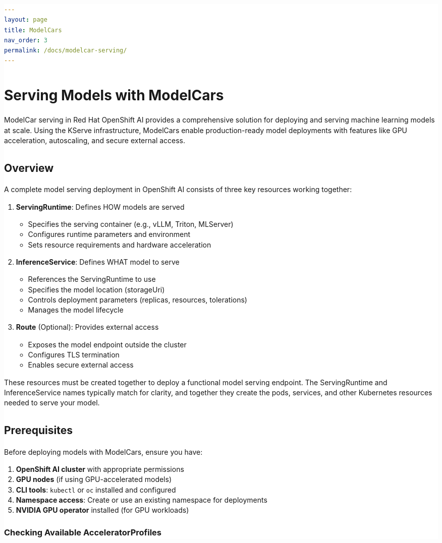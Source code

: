 ```yaml
---
layout: page
title: ModelCars
nav_order: 3
permalink: /docs/modelcar-serving/
---
```


# Serving Models with ModelCars

ModelCar serving in Red Hat OpenShift AI provides a comprehensive solution for deploying and serving machine learning models at scale. Using the KServe infrastructure, ModelCars enable production-ready model deployments with features like GPU acceleration, autoscaling, and secure external access.

## Overview

A complete model serving deployment in OpenShift AI consists of three key resources working together:

1. **ServingRuntime**: Defines HOW models are served
   - Specifies the serving container (e.g., vLLM, Triton, MLServer)
   - Configures runtime parameters and environment
   - Sets resource requirements and hardware acceleration

2. **InferenceService**: Defines WHAT model to serve
   - References the ServingRuntime to use
   - Specifies the model location (storageUri)
   - Controls deployment parameters (replicas, resources, tolerations)
   - Manages the model lifecycle

3. **Route** (Optional): Provides external access
   - Exposes the model endpoint outside the cluster
   - Configures TLS termination
   - Enables secure external access

These resources must be created together to deploy a functional model serving endpoint. The ServingRuntime and InferenceService names typically match for clarity, and together they create the pods, services, and other Kubernetes resources needed to serve your model.

## Prerequisites

Before deploying models with ModelCars, ensure you have:

1. **OpenShift AI cluster** with appropriate permissions
2. **GPU nodes** (if using GPU-accelerated models)
3. **CLI tools**: `kubectl` or `oc` installed and configured
4. **Namespace access**: Create or use an existing namespace for deployments
5. **NVIDIA GPU operator** installed (for GPU workloads)

### Checking Available AcceleratorProfiles
